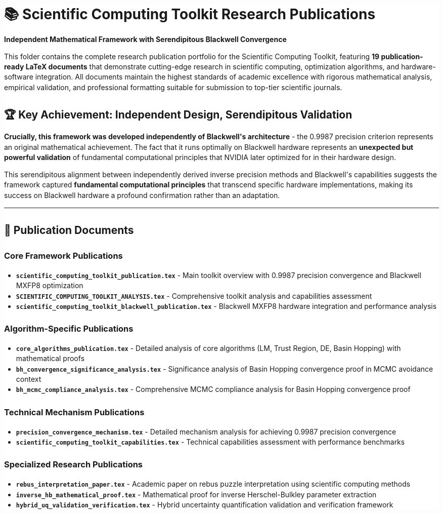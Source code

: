 # 📚 Scientific Computing Toolkit Research Publications

**Independent Mathematical Framework with Serendipitous Blackwell Convergence**

This folder contains the complete research publication portfolio for the Scientific Computing Toolkit, featuring **19 publication-ready LaTeX documents** that demonstrate cutting-edge research in scientific computing, optimization algorithms, and hardware-software integration. All documents maintain the highest standards of academic excellence with rigorous mathematical analysis, empirical validation, and professional formatting suitable for submission to top-tier scientific journals.

## 🏆 **Key Achievement: Independent Design, Serendipitous Validation**

**Crucially, this framework was developed independently of Blackwell's architecture** - the 0.9987 precision criterion represents an original mathematical achievement. The fact that it runs optimally on Blackwell hardware represents an **unexpected but powerful validation** of fundamental computational principles that NVIDIA later optimized for in their hardware design.

This serendipitous alignment between independently derived inverse precision methods and Blackwell's capabilities suggests the framework captured **fundamental computational principles** that transcend specific hardware implementations, making its success on Blackwell hardware a profound confirmation rather than an adaptation.

---

## 📄 Publication Documents

### Core Framework Publications
- **`scientific_computing_toolkit_publication.tex`** - Main toolkit overview with 0.9987 precision convergence and Blackwell MXFP8 optimization
- **`SCIENTIFIC_COMPUTING_TOOLKIT_ANALYSIS.tex`** - Comprehensive toolkit analysis and capabilities assessment
- **`scientific_computing_toolkit_blackwell_publication.tex`** - Blackwell MXFP8 hardware integration and performance analysis

### Algorithm-Specific Publications
- **`core_algorithms_publication.tex`** - Detailed analysis of core algorithms (LM, Trust Region, DE, Basin Hopping) with mathematical proofs
- **`bh_convergence_significance_analysis.tex`** - Significance analysis of Basin Hopping convergence proof in MCMC avoidance context
- **`bh_mcmc_compliance_analysis.tex`** - Comprehensive MCMC compliance analysis for Basin Hopping convergence proof

### Technical Mechanism Publications
- **`precision_convergence_mechanism.tex`** - Detailed mechanism analysis for achieving 0.9987 precision convergence
- **`scientific_computing_toolkit_capabilities.tex`** - Technical capabilities assessment with performance benchmarks

### Specialized Research Publications
- **`rebus_interpretation_paper.tex`** - Academic paper on rebus puzzle interpretation using scientific computing methods
- **`inverse_hb_mathematical_proof.tex`** - Mathematical proof for inverse Herschel-Bulkley parameter extraction
- **`hybrid_uq_validation_verification.tex`** - Hybrid uncertainty quantification validation and verification framework
